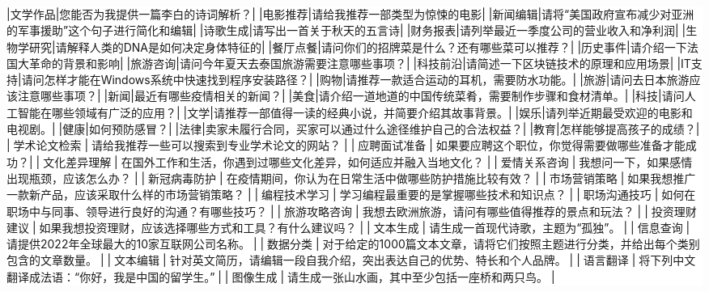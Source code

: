 |文学作品|您能否为我提供一篇李白的诗词解析？|
|电影推荐|请给我推荐一部类型为惊悚的电影|
|新闻编辑|请将“美国政府宣布减少对亚洲的军事援助”这个句子进行简化和编辑|
|诗歌生成|请写出一首关于秋天的五言诗|
|财务报表|请列举最近一季度公司的营业收入和净利润|
|生物学研究|请解释人类的DNA是如何决定身体特征的|
|餐厅点餐|请问你们的招牌菜是什么？还有哪些菜可以推荐？|
|历史事件|请介绍一下法国大革命的背景和影响|
|旅游咨询|请问今年夏天去泰国旅游需要注意哪些事项？|
|科技前沿|请简述一下区块链技术的原理和应用场景|
|IT支持|请问怎样才能在Windows系统中快速找到程序安装路径？|
|购物|请推荐一款适合运动的耳机，需要防水功能。|
|旅游|请问去日本旅游应该注意哪些事项？|
|新闻|最近有哪些疫情相关的新闻？|
|美食|请介绍一道地道的中国传统菜肴，需要制作步骤和食材清单。|
|科技|请问人工智能在哪些领域有广泛的应用？|
|文学|请推荐一部值得一读的经典小说，并简要介绍其故事背景。|
|娱乐|请列举近期最受欢迎的电影和电视剧。|
|健康|如何预防感冒？|
|法律|卖家未履行合同，买家可以通过什么途径维护自己的合法权益？|
|教育|怎样能够提高孩子的成绩？|
| 学术论文检索 | 请给我推荐一些可以搜索到专业学术论文的网站？ |
| 应聘面试准备 | 如果要应聘这个职位，你觉得需要做哪些准备才能成功？|
| 文化差异理解 | 在国外工作和生活，你遇到过哪些文化差异，如何适应并融入当地文化？ |
| 爱情关系咨询 | 我想问一下，如果感情出现瓶颈，应该怎么办？ |
| 新冠病毒防护 | 在疫情期间，你认为在日常生活中做哪些防护措施比较有效？ |
| 市场营销策略 | 如果我想推广一款新产品，应该采取什么样的市场营销策略？ |
| 编程技术学习 | 学习编程最重要的是掌握哪些技术和知识点？ |
| 职场沟通技巧 | 如何在职场中与同事、领导进行良好的沟通？有哪些技巧？ |
| 旅游攻略咨询 | 我想去欧洲旅游，请问有哪些值得推荐的景点和玩法？ |
| 投资理财建议 | 如果我想投资理财，应该选择哪些方式和工具？有什么建议吗？ |
| 文本生成 | 请生成一首现代诗歌，主题为“孤独”。 |
| 信息查询 | 请提供2022年全球最大的10家互联网公司名称。 |
| 数据分类 | 对于给定的1000篇文本文章，请将它们按照主题进行分类，并给出每个类别包含的文章数量。 |
| 文本编辑 | 针对英文简历，请编辑一段自我介绍，突出表达自己的优势、特长和个人品牌。 |
| 语言翻译 | 将下列中文翻译成法语：“你好，我是中国的留学生。” |
| 图像生成 | 请生成一张山水画，其中至少包括一座桥和两只鸟。 |